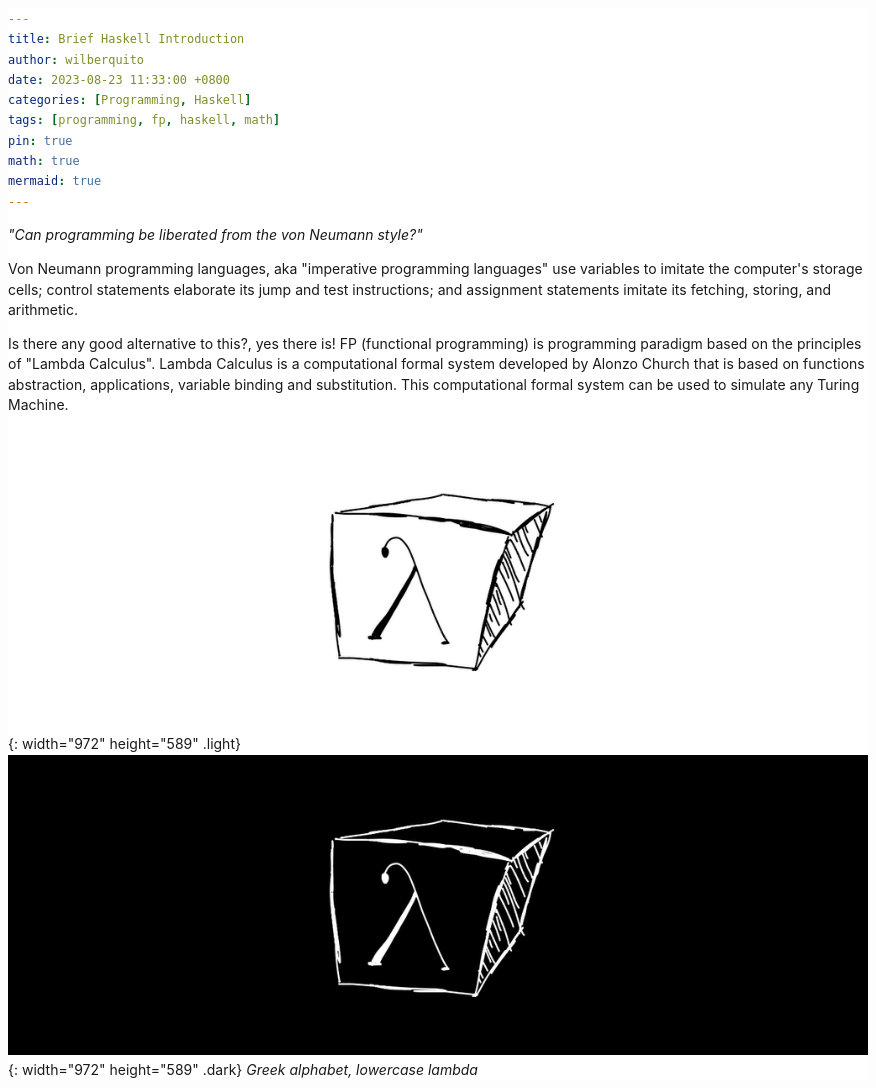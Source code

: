 ```yaml
---
title: Brief Haskell Introduction
author: wilberquito
date: 2023-08-23 11:33:00 +0800
categories: [Programming, Haskell]
tags: [programming, fp, haskell, math]
pin: true
math: true
mermaid: true
---
```


*"Can programming be liberated from the von Neumann style?"*

Von Neumann programming languages, aka "imperative programming languages" use
variables to imitate the computer's storage cells; control statements elaborate
its jump and test instructions; and assignment statements imitate its fetching,
storing, and arithmetic.

Is there any good alternative to this?, yes there is! FP (functional
programming) is programming paradigm based on the principles of "Lambda
Calculus". Lambda Calculus is a computational formal system developed by Alonzo
Church that is based on functions abstraction, applications, variable binding
and substitution. This computational formal system  can be used to simulate any
Turing Machine.

![Light lambda img](/assets/img/2023-08-23-brief-haskell-introduction/lambda-light.png){: width="972" height="589" .light}
![Dark lambda img](/assets/img/2023-08-23-brief-haskell-introduction/lambda-dark.png){: width="972" height="589" .dark}
_Greek alphabet, lowercase lambda_
